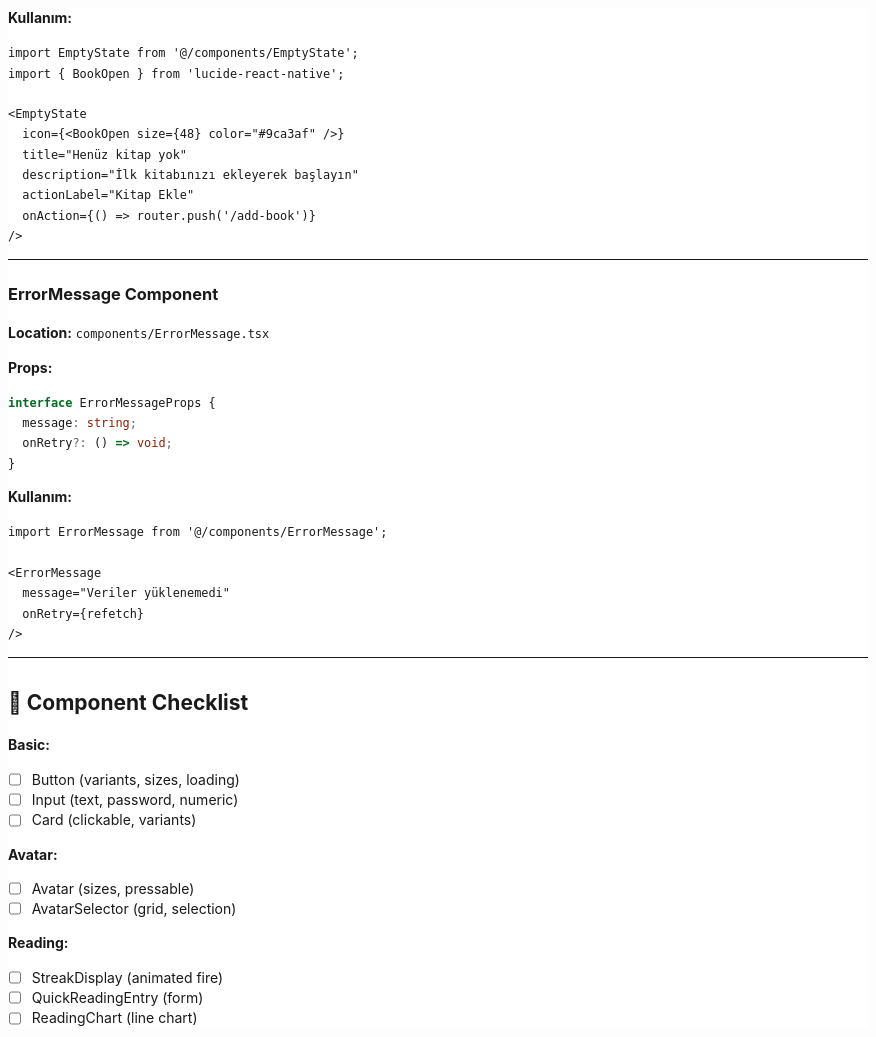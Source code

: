 **Kullanım:**
```tsx
import EmptyState from '@/components/EmptyState';
import { BookOpen } from 'lucide-react-native';

<EmptyState
  icon={<BookOpen size={48} color="#9ca3af" />}
  title="Henüz kitap yok"
  description="İlk kitabınızı ekleyerek başlayın"
  actionLabel="Kitap Ekle"
  onAction={() => router.push('/add-book')}
/>
```

---

### ErrorMessage Component
**Location:** `components/ErrorMessage.tsx`

**Props:**
```typescript
interface ErrorMessageProps {
  message: string;
  onRetry?: () => void;
}
```

**Kullanım:**
```tsx
import ErrorMessage from '@/components/ErrorMessage';

<ErrorMessage
  message="Veriler yüklenemedi"
  onRetry={refetch}
/>
```

---

## 🎯 Component Checklist

**Basic:**
- [ ] Button (variants, sizes, loading)
- [ ] Input (text, password, numeric)
- [ ] Card (clickable, variants)

**Avatar:**
- [ ] Avatar (sizes, pressable)
- [ ] AvatarSelector (grid, selection)

**Reading:**
- [ ] StreakDisplay (animated fire)
- [ ] QuickReadingEntry (form)
- [ ] ReadingChart (line chart)
